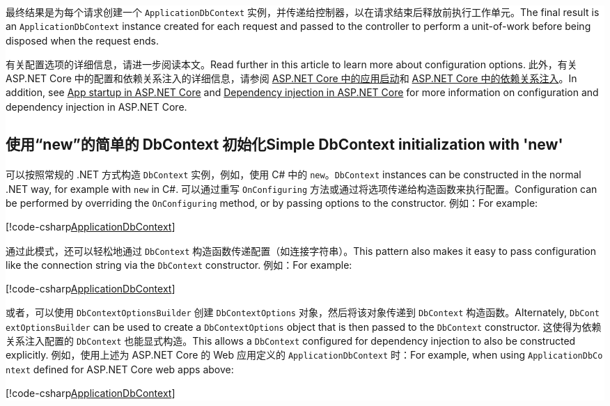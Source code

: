 <span data-ttu-id="e3f24-143">最终结果是为每个请求创建一个 `ApplicationDbContext` 实例，并传递给控制器，以在请求结束后释放前执行工作单元。</span><span class="sxs-lookup"><span data-stu-id="e3f24-143">The final result is an `ApplicationDbContext` instance created for each request and passed to the controller to perform a unit-of-work before being disposed when the request ends.</span></span>

<span data-ttu-id="e3f24-144">有关配置选项的详细信息，请进一步阅读本文。</span><span class="sxs-lookup"><span data-stu-id="e3f24-144">Read further in this article to learn more about configuration options.</span></span> <span data-ttu-id="e3f24-145">此外，有关 ASP.NET Core 中的配置和依赖关系注入的详细信息，请参阅 [ASP.NET Core 中的应用启动](/aspnet/core/fundamentals/startup)和 [ASP.NET Core 中的依赖关系注入](/aspnet/core/fundamentals/dependency-injection)。</span><span class="sxs-lookup"><span data-stu-id="e3f24-145">In addition, see [App startup in ASP.NET Core](/aspnet/core/fundamentals/startup) and [Dependency injection in ASP.NET Core](/aspnet/core/fundamentals/dependency-injection) for more information on configuration and dependency injection in ASP.NET Core.</span></span>



## <a name="simple-dbcontext-initialization-with-new"></a><span data-ttu-id="e3f24-146">使用“new”的简单的 DbContext 初始化</span><span class="sxs-lookup"><span data-stu-id="e3f24-146">Simple DbContext initialization with 'new'</span></span>

<span data-ttu-id="e3f24-147">可以按照常规的 .NET 方式构造 `DbContext` 实例，例如，使用 C# 中的 `new`。</span><span class="sxs-lookup"><span data-stu-id="e3f24-147">`DbContext` instances can be constructed in the normal .NET way, for example with `new` in C#.</span></span> <span data-ttu-id="e3f24-148">可以通过重写 `OnConfiguring` 方法或通过将选项传递给构造函数来执行配置。</span><span class="sxs-lookup"><span data-stu-id="e3f24-148">Configuration can be performed by overriding the `OnConfiguring` method, or by passing options to the constructor.</span></span> <span data-ttu-id="e3f24-149">例如：</span><span class="sxs-lookup"><span data-stu-id="e3f24-149">For example:</span></span>


[!code-csharp[ApplicationDbContext](../../../samples/core/Miscellaneous/ConfiguringDbContext/WithNew/ApplicationDbContext.cs?name=ApplicationDbContext)]

<span data-ttu-id="e3f24-150">通过此模式，还可以轻松地通过 `DbContext` 构造函数传递配置（如连接字符串）。</span><span class="sxs-lookup"><span data-stu-id="e3f24-150">This pattern also makes it easy to pass configuration like the connection string via the `DbContext` constructor.</span></span> <span data-ttu-id="e3f24-151">例如：</span><span class="sxs-lookup"><span data-stu-id="e3f24-151">For example:</span></span>


[!code-csharp[ApplicationDbContext](../../../samples/core/Miscellaneous/ConfiguringDbContext/WithNewAndArgs/ApplicationDbContext.cs?name=ApplicationDbContext)]

<span data-ttu-id="e3f24-152">或者，可以使用 `DbContextOptionsBuilder` 创建 `DbContextOptions` 对象，然后将该对象传递到 `DbContext` 构造函数。</span><span class="sxs-lookup"><span data-stu-id="e3f24-152">Alternately, `DbContextOptionsBuilder` can be used to create a `DbContextOptions` object that is then passed to the `DbContext` constructor.</span></span> <span data-ttu-id="e3f24-153">这使得为依赖关系注入配置的 `DbContext` 也能显式构造。</span><span class="sxs-lookup"><span data-stu-id="e3f24-153">This allows a `DbContext` configured for dependency injection to also be constructed explicitly.</span></span> <span data-ttu-id="e3f24-154">例如，使用上述为 ASP.NET Core 的 Web 应用定义的 `ApplicationDbContext` 时：</span><span class="sxs-lookup"><span data-stu-id="e3f24-154">For example, when using `ApplicationDbContext` defined for ASP.NET Core web apps above:</span></span>


[!code-csharp[ApplicationDbContext](../../../samples/core/Miscellaneous/ConfiguringDbContext/WebApp/ApplicationDbContext.cs?name=ApplicationDbContext)]
